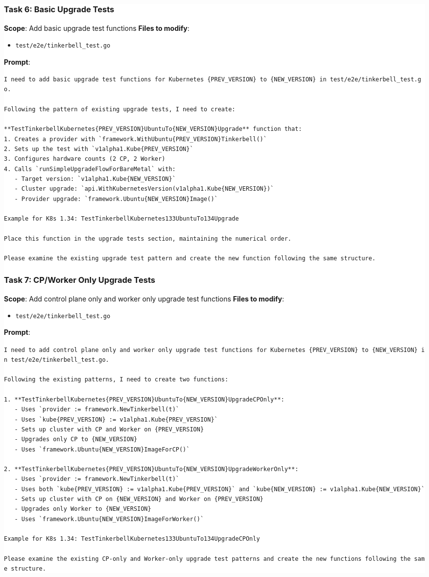 ### Task 6: Basic Upgrade Tests
**Scope**: Add basic upgrade test functions
**Files to modify**:
- `test/e2e/tinkerbell_test.go`

**Prompt**:
```
I need to add basic upgrade test functions for Kubernetes {PREV_VERSION} to {NEW_VERSION} in test/e2e/tinkerbell_test.go.

Following the pattern of existing upgrade tests, I need to create:

**TestTinkerbellKubernetes{PREV_VERSION}UbuntuTo{NEW_VERSION}Upgrade** function that:
1. Creates a provider with `framework.WithUbuntu{PREV_VERSION}Tinkerbell()`
2. Sets up the test with `v1alpha1.Kube{PREV_VERSION}`
3. Configures hardware counts (2 CP, 2 Worker)
4. Calls `runSimpleUpgradeFlowForBareMetal` with:
   - Target version: `v1alpha1.Kube{NEW_VERSION}`
   - Cluster upgrade: `api.WithKubernetesVersion(v1alpha1.Kube{NEW_VERSION})`
   - Provider upgrade: `framework.Ubuntu{NEW_VERSION}Image()`

Example for K8s 1.34: TestTinkerbellKubernetes133UbuntuTo134Upgrade

Place this function in the upgrade tests section, maintaining the numerical order.

Please examine the existing upgrade test pattern and create the new function following the same structure.
```

### Task 7: CP/Worker Only Upgrade Tests
**Scope**: Add control plane only and worker only upgrade test functions
**Files to modify**:
- `test/e2e/tinkerbell_test.go`

**Prompt**:
```
I need to add control plane only and worker only upgrade test functions for Kubernetes {PREV_VERSION} to {NEW_VERSION} in test/e2e/tinkerbell_test.go.

Following the existing patterns, I need to create two functions:

1. **TestTinkerbellKubernetes{PREV_VERSION}UbuntuTo{NEW_VERSION}UpgradeCPOnly**:
   - Uses `provider := framework.NewTinkerbell(t)`
   - Uses `kube{PREV_VERSION} := v1alpha1.Kube{PREV_VERSION}`
   - Sets up cluster with CP and Worker on {PREV_VERSION}
   - Upgrades only CP to {NEW_VERSION}
   - Uses `framework.Ubuntu{NEW_VERSION}ImageForCP()`

2. **TestTinkerbellKubernetes{PREV_VERSION}UbuntuTo{NEW_VERSION}UpgradeWorkerOnly**:
   - Uses `provider := framework.NewTinkerbell(t)`
   - Uses both `kube{PREV_VERSION} := v1alpha1.Kube{PREV_VERSION}` and `kube{NEW_VERSION} := v1alpha1.Kube{NEW_VERSION}`
   - Sets up cluster with CP on {NEW_VERSION} and Worker on {PREV_VERSION}
   - Upgrades only Worker to {NEW_VERSION}
   - Uses `framework.Ubuntu{NEW_VERSION}ImageForWorker()`

Example for K8s 1.34: TestTinkerbellKubernetes133UbuntuTo134UpgradeCPOnly

Please examine the existing CP-only and Worker-only upgrade test patterns and create the new functions following the same structure.
```
